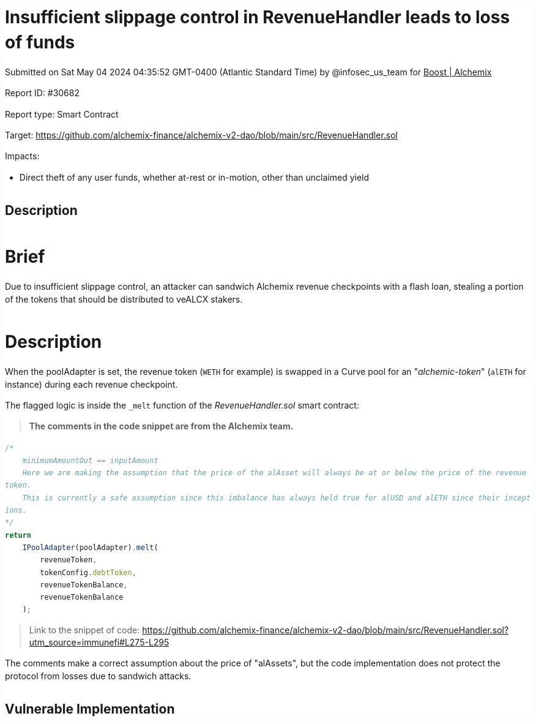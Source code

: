 
# Insufficient slippage control in RevenueHandler leads to loss of funds

Submitted on Sat May 04 2024 04:35:52 GMT-0400 (Atlantic Standard Time) by @infosec_us_team for [Boost | Alchemix](https://immunefi.com/bounty/alchemix-boost/)

Report ID: #30682

Report type: Smart Contract

Target: https://github.com/alchemix-finance/alchemix-v2-dao/blob/main/src/RevenueHandler.sol

Impacts:
- Direct theft of any user funds, whether at-rest or in-motion, other than unclaimed yield

## Description
# Brief
Due to insufficient slippage control, an attacker can sandwich Alchemix revenue checkpoints with a flash loan, stealing a portion of the tokens that should be distributed to veALCX stakers.

# Description

When the poolAdapter is set, the revenue token (`WETH` for example) is swapped in a Curve pool for an "*alchemic-token*" (`alETH` for instance) during each revenue checkpoint.

The flagged logic is inside the `_melt` function of the *RevenueHandler.sol* smart contract:
> **The comments in the code snippet are from the Alchemix team.**
```javascript
/*  
    minimumAmountOut == inputAmount
    Here we are making the assumption that the price of the alAsset will always be at or below the price of the revenue token.
    This is currently a safe assumption since this imbalance has always held true for alUSD and alETH since their inceptions.
*/
return
    IPoolAdapter(poolAdapter).melt(
        revenueToken,
        tokenConfig.debtToken,
        revenueTokenBalance,
        revenueTokenBalance
    );
```
> Link to the snippet of code: https://github.com/alchemix-finance/alchemix-v2-dao/blob/main/src/RevenueHandler.sol?utm_source=immunefi#L275-L295

The comments make a correct assumption about the price of "alAssets", but the code implementation does not protect the protocol from losses due to sandwich attacks.

## Vulnerable Implementation 
